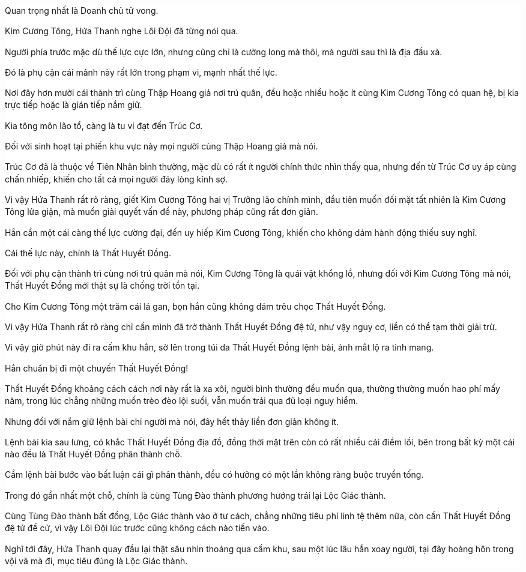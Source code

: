 Quan trọng nhất là Doanh chủ tử vong.

Kim Cương Tông, Hứa Thanh nghe Lôi Đội đã từng nói qua.

Người phía trước mặc dù thế lực cực lớn, nhưng cũng chỉ là cường long mà thôi, mà người sau thì là địa đầu xà.

Đó là phụ cận cái mảnh này rất lớn trong phạm vi, mạnh nhất thế lực.

Nơi đây hơn mười cái thành trì cùng Thập Hoang giả nơi trú quân, đều hoặc nhiều hoặc ít cùng Kim Cương Tông có quan hệ, bị kia trực tiếp hoặc là gián tiếp nắm giữ.

Kia tông môn lão tổ, càng là tu vi đạt đến Trúc Cơ.

Đối với sinh hoạt tại phiến khu vực này mọi người cùng Thập Hoang giả mà nói.

Trúc Cơ đã là thuộc về Tiên Nhân bình thường, mặc dù có rất ít người chính thức nhìn thấy qua, nhưng đến từ Trúc Cơ uy áp cùng chấn nhiếp, khiến cho tất cả mọi người đáy lòng kính sợ.

Vì vậy Hứa Thanh rất rõ ràng, giết Kim Cương Tông hai vị Trưởng lão chính mình, đầu tiên muốn đối mặt tất nhiên là Kim Cương Tông lửa giận, mà muốn giải quyết vấn đề này, phương pháp cũng rất đơn giản.

Hắn cần một cái càng thế lực cường đại, đến uy hiếp Kim Cương Tông, khiến cho không dám hành động thiếu suy nghĩ.

Cái thế lực này, chính là Thất Huyết Đồng.

Đối với phụ cận thành trì cùng nơi trú quân mà nói, Kim Cương Tông là quái vật khổng lồ, nhưng đối với Kim Cương Tông mà nói, Thất Huyết Đồng mới thật sự là chống trời tồn tại.

Cho Kim Cương Tông một trăm cái lá gan, bọn hắn cũng không dám trêu chọc Thất Huyết Đồng.

Vì vậy Hứa Thanh rất rõ ràng chỉ cần mình đã trở thành Thất Huyết Đồng đệ tử, như vậy nguy cơ, liền có thể tạm thời giải trừ.

Vì vậy giờ phút này đi ra cấm khu hắn, sờ lên trong túi da Thất Huyết Đồng lệnh bài, ánh mắt lộ ra tinh mang.

Hắn chuẩn bị đi một chuyến Thất Huyết Đồng!

Thất Huyết Đồng khoảng cách cách nơi này rất là xa xôi, người bình thường đều muốn qua, thường thường muốn hao phí mấy năm, trong lúc chẳng những muốn trèo đèo lội suối, vẫn muốn trải qua đủ loại nguy hiểm.

Nhưng đối với nắm giữ lệnh bài chi người mà nói, đây hết thảy liền đơn giản không ít.

Lệnh bài kia sau lưng, có khắc Thất Huyết Đồng địa đồ, đồng thời mặt trên còn có rất nhiều cái điểm lồi, bên trong bất kỳ một cái nào đều là Thất Huyết Đồng phân thành chỗ.

Cầm lệnh bài bước vào bất luận cái gì phân thành, đều có hưởng có một lần không ràng buộc truyền tống.

Trong đó gần nhất một chỗ, chính là cùng Tùng Đào thành phương hướng trái lại Lộc Giác thành.

Cùng Tùng Đào thành bất đồng, Lộc Giác thành vào ở tư cách, chẳng những tiêu phí linh tệ thêm nữa, còn cần Thất Huyết Đồng đệ tử đề cử, vì vậy Lôi Đội lúc trước cũng không cách nào tiến vào.

Nghĩ tới đây, Hứa Thanh quay đầu lại thật sâu nhìn thoáng qua cấm khu, sau một lúc lâu hắn xoay người, tại đây hoàng hôn trong vội vã mà đi, mục tiêu đúng là Lộc Giác thành.
